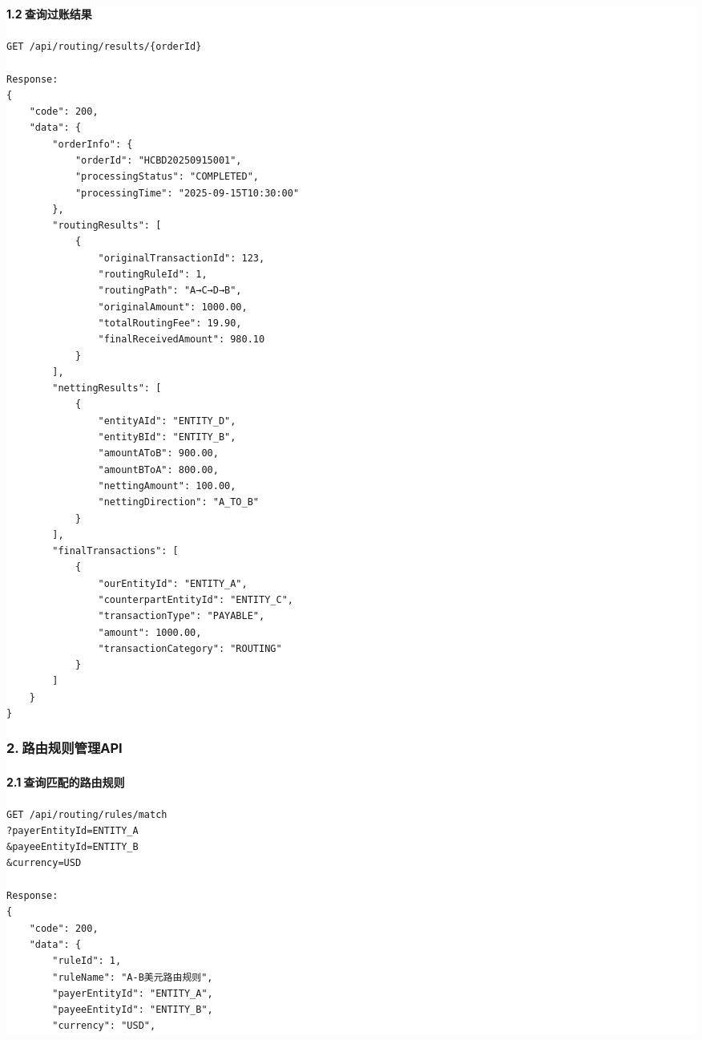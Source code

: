 #### 1.2 查询过账结果
```http
GET /api/routing/results/{orderId}

Response:
{
    "code": 200,
    "data": {
        "orderInfo": {
            "orderId": "HCBD20250915001",
            "processingStatus": "COMPLETED",
            "processingTime": "2025-09-15T10:30:00"
        },
        "routingResults": [
            {
                "originalTransactionId": 123,
                "routingRuleId": 1,
                "routingPath": "A→C→D→B",
                "originalAmount": 1000.00,
                "totalRoutingFee": 19.90,
                "finalReceivedAmount": 980.10
            }
        ],
        "nettingResults": [
            {
                "entityAId": "ENTITY_D",
                "entityBId": "ENTITY_B", 
                "amountAToB": 900.00,
                "amountBToA": 800.00,
                "nettingAmount": 100.00,
                "nettingDirection": "A_TO_B"
            }
        ],
        "finalTransactions": [
            {
                "ourEntityId": "ENTITY_A",
                "counterpartEntityId": "ENTITY_C",
                "transactionType": "PAYABLE",
                "amount": 1000.00,
                "transactionCategory": "ROUTING"
            }
        ]
    }
}
```

### 2. 路由规则管理API

#### 2.1 查询匹配的路由规则
```http
GET /api/routing/rules/match
?payerEntityId=ENTITY_A
&payeeEntityId=ENTITY_B
&currency=USD

Response:
{
    "code": 200,
    "data": {
        "ruleId": 1,
        "ruleName": "A-B美元路由规则",
        "payerEntityId": "ENTITY_A",
        "payeeEntityId": "ENTITY_B", 
        "currency": "USD",
```